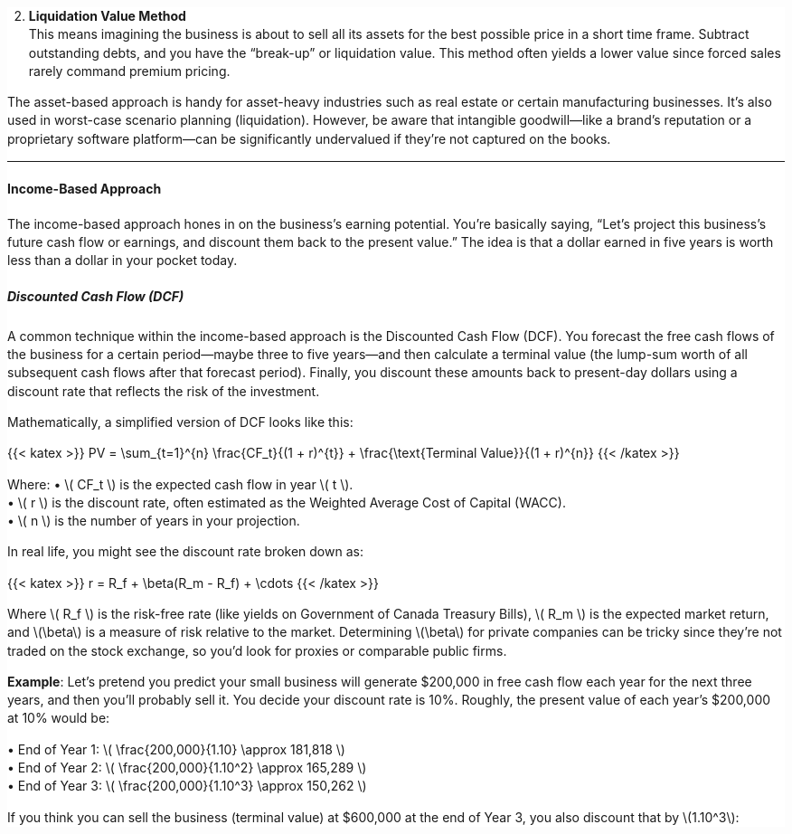 2. **Liquidation Value Method**  
   This means imagining the business is about to sell all its assets for the best possible price in a short time frame. Subtract outstanding debts, and you have the “break-up” or liquidation value. This method often yields a lower value since forced sales rarely command premium pricing.

The asset-based approach is handy for asset-heavy industries such as real estate or certain manufacturing businesses. It’s also used in worst-case scenario planning (liquidation). However, be aware that intangible goodwill—like a brand’s reputation or a proprietary software platform—can be significantly undervalued if they’re not captured on the books.

---

#### Income-Based Approach
The income-based approach hones in on the business’s earning potential. You’re basically saying, “Let’s project this business’s future cash flow or earnings, and discount them back to the present value.” The idea is that a dollar earned in five years is worth less than a dollar in your pocket today.  

##### Discounted Cash Flow (DCF)
A common technique within the income-based approach is the Discounted Cash Flow (DCF). You forecast the free cash flows of the business for a certain period—maybe three to five years—and then calculate a terminal value (the lump-sum worth of all subsequent cash flows after that forecast period). Finally, you discount these amounts back to present-day dollars using a discount rate that reflects the risk of the investment.

Mathematically, a simplified version of DCF looks like this:

{{< katex >}}
  PV = \sum_{t=1}^{n} \frac{CF_t}{(1 + r)^{t}} + \frac{\text{Terminal Value}}{(1 + r)^{n}}
{{< /katex >}}

Where:
• \\( CF_t \\) is the expected cash flow in year \\( t \\).  
• \\( r \\) is the discount rate, often estimated as the Weighted Average Cost of Capital (WACC).  
• \\( n \\) is the number of years in your projection.  

In real life, you might see the discount rate broken down as:

{{< katex >}}
  r = R_f + \beta(R_m - R_f) + \cdots
{{< /katex >}}

Where \\( R_f \\) is the risk-free rate (like yields on Government of Canada Treasury Bills), \\( R_m \\) is the expected market return, and \\(\beta\\) is a measure of risk relative to the market. Determining \\(\beta\\) for private companies can be tricky since they’re not traded on the stock exchange, so you’d look for proxies or comparable public firms.

**Example**: Let’s pretend you predict your small business will generate $200,000 in free cash flow each year for the next three years, and then you’ll probably sell it. You decide your discount rate is 10%. Roughly, the present value of each year’s $200,000 at 10% would be:

• End of Year 1: \\( \frac{200,000}{1.10} \approx 181,818 \\)  
• End of Year 2: \\( \frac{200,000}{1.10^2} \approx 165,289 \\)  
• End of Year 3: \\( \frac{200,000}{1.10^3} \approx 150,262 \\)  

If you think you can sell the business (terminal value) at $600,000 at the end of Year 3, you also discount that by \\(1.10^3\\):
